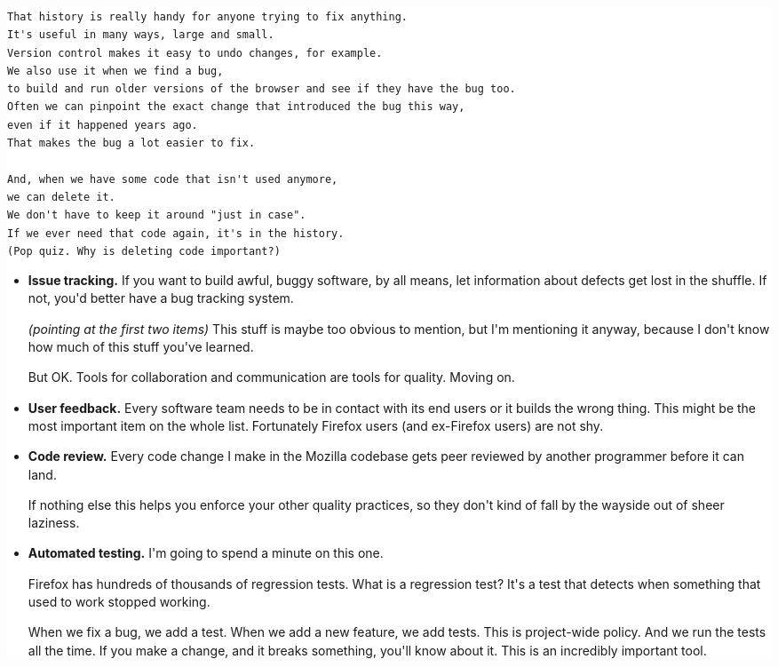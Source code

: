     That history is really handy for anyone trying to fix anything.
    It's useful in many ways, large and small.
    Version control makes it easy to undo changes, for example.
    We also use it when we find a bug,
    to build and run older versions of the browser and see if they have the bug too.
    Often we can pinpoint the exact change that introduced the bug this way,
    even if it happened years ago.
    That makes the bug a lot easier to fix.

    And, when we have some code that isn't used anymore,
    we can delete it.
    We don't have to keep it around "just in case".
    If we ever need that code again, it's in the history.
    (Pop quiz. Why is deleting code important?)

*   **Issue tracking.**
    If you want to build awful, buggy software,
    by all means, let information about defects get lost in the shuffle.
    If not, you'd better have a bug tracking system.

    *(pointing at the first two items)*
    This stuff is maybe too obvious to mention, but I'm mentioning it anyway,
    because I don't know how much of this stuff you've learned.

    But OK.
    Tools for collaboration and communication are tools for quality.
    Moving on.

*   **User feedback.**
    Every software team needs to be in contact with its end users
    or it builds the wrong thing.
    This might be the most important item on the whole list.
    Fortunately Firefox users (and ex-Firefox users) are not shy.

*   **Code review.**
    Every code change I make in the Mozilla codebase
    gets peer reviewed by another programmer before it can land.

    If nothing else this helps you enforce your other quality practices,
    so they don't kind of fall by the wayside out of sheer laziness.

*   **Automated testing.**
    I'm going to spend a minute on this one.

    Firefox has hundreds of thousands of regression tests.
    What is a regression test?
    It's a test that detects
    when something that used to work stopped working.

    When we fix a bug, we add a test.
    When we add a new feature, we add tests.
    This is project-wide policy.
    And we run the tests all the time.
    If you make a change, and it breaks something,
    you'll know about it.
    This is an incredibly important tool.
